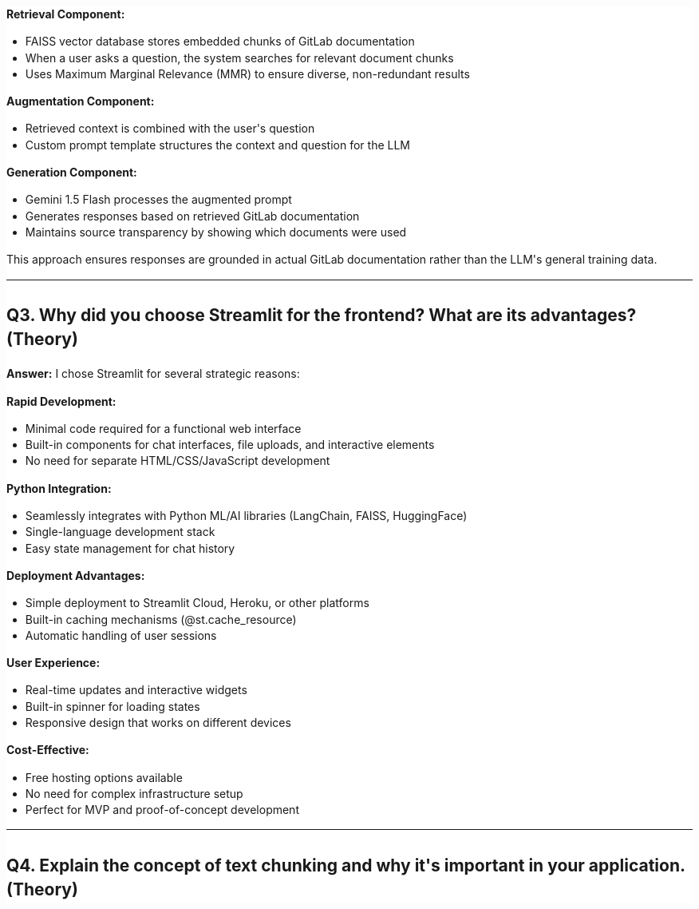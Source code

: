 **Retrieval Component:**
- FAISS vector database stores embedded chunks of GitLab documentation
- When a user asks a question, the system searches for relevant document chunks
- Uses Maximum Marginal Relevance (MMR) to ensure diverse, non-redundant results

**Augmentation Component:**
- Retrieved context is combined with the user's question
- Custom prompt template structures the context and question for the LLM

**Generation Component:**
- Gemini 1.5 Flash processes the augmented prompt
- Generates responses based on retrieved GitLab documentation
- Maintains source transparency by showing which documents were used

This approach ensures responses are grounded in actual GitLab documentation rather than the LLM's general training data.

---

## Q3. Why did you choose Streamlit for the frontend? What are its advantages? (Theory)

**Answer:**
I chose Streamlit for several strategic reasons:

**Rapid Development:**
- Minimal code required for a functional web interface
- Built-in components for chat interfaces, file uploads, and interactive elements
- No need for separate HTML/CSS/JavaScript development

**Python Integration:**
- Seamlessly integrates with Python ML/AI libraries (LangChain, FAISS, HuggingFace)
- Single-language development stack
- Easy state management for chat history

**Deployment Advantages:**
- Simple deployment to Streamlit Cloud, Heroku, or other platforms
- Built-in caching mechanisms (@st.cache_resource)
- Automatic handling of user sessions

**User Experience:**
- Real-time updates and interactive widgets
- Built-in spinner for loading states
- Responsive design that works on different devices

**Cost-Effective:**
- Free hosting options available
- No need for complex infrastructure setup
- Perfect for MVP and proof-of-concept development

---

## Q4. Explain the concept of text chunking and why it's important in your application. (Theory)
